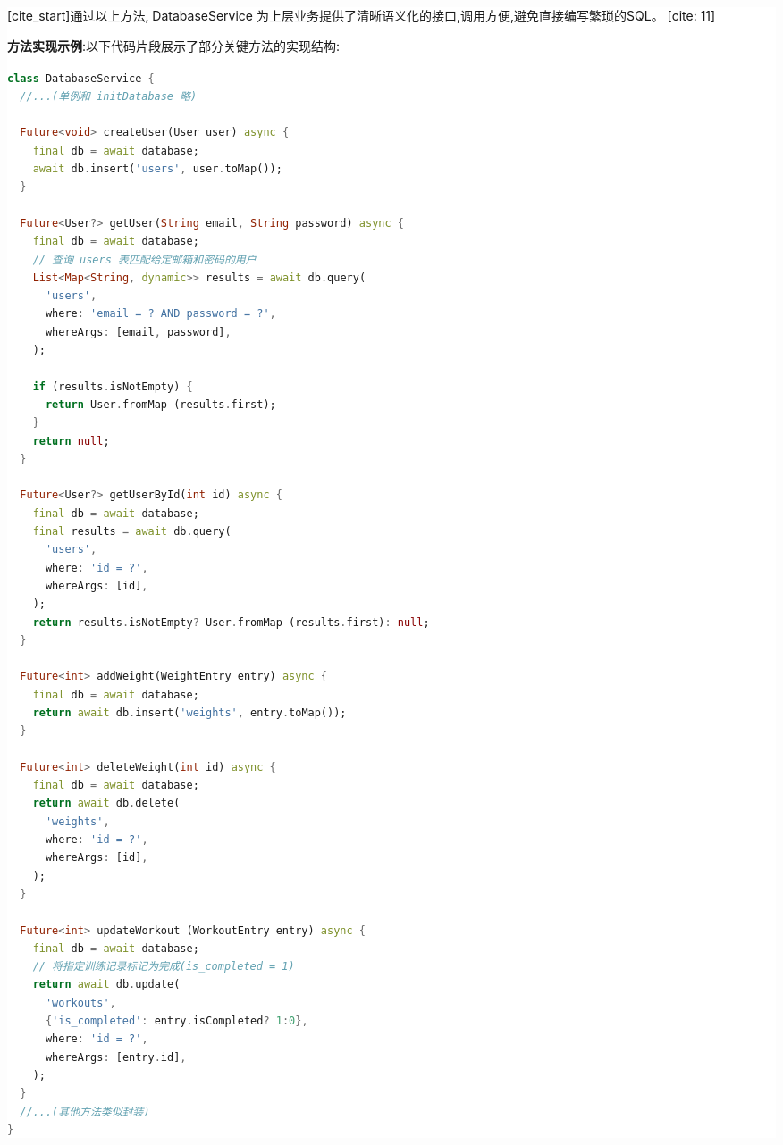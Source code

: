 [cite\_start]通过以上方法, DatabaseService 为上层业务提供了清晰语义化的接口,调用方便,避免直接编写繁琐的SQL。 [cite: 11]

**方法实现示例**:以下代码片段展示了部分关键方法的实现结构:

```dart
class DatabaseService {
  //...(单例和 initDatabase 略)

  Future<void> createUser(User user) async {
    final db = await database;
    await db.insert('users', user.toMap());
  }

  Future<User?> getUser(String email, String password) async {
    final db = await database;
    // 查询 users 表匹配给定邮箱和密码的用户
    List<Map<String, dynamic>> results = await db.query(
      'users',
      where: 'email = ? AND password = ?',
      whereArgs: [email, password],
    );

    if (results.isNotEmpty) {
      return User.fromMap (results.first);
    }
    return null;
  }

  Future<User?> getUserById(int id) async {
    final db = await database;
    final results = await db.query(
      'users',
      where: 'id = ?',
      whereArgs: [id],
    );
    return results.isNotEmpty? User.fromMap (results.first): null;
  }

  Future<int> addWeight(WeightEntry entry) async {
    final db = await database;
    return await db.insert('weights', entry.toMap());
  }

  Future<int> deleteWeight(int id) async {
    final db = await database;
    return await db.delete(
      'weights',
      where: 'id = ?',
      whereArgs: [id],
    );
  }

  Future<int> updateWorkout (WorkoutEntry entry) async {
    final db = await database;
    // 将指定训练记录标记为完成(is_completed = 1)
    return await db.update(
      'workouts',
      {'is_completed': entry.isCompleted? 1:0},
      where: 'id = ?',
      whereArgs: [entry.id],
    );
  }
  //...(其他方法类似封装)
}
```